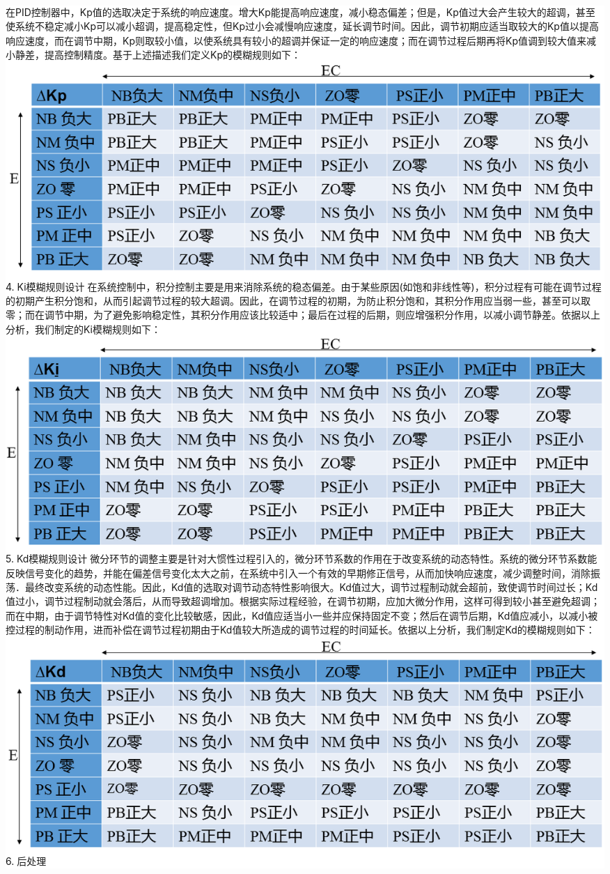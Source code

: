    在PID控制器中，Kp值的选取决定于系统的响应速度。增大Kp能提高响应速度，减小稳态偏差；但是，Kp值过大会产生较大的超调，甚至使系统不稳定减小Kp可以减小超调，提高稳定性，但Kp过小会减慢响应速度，延长调节时间。因此，调节初期应适当取较大的Kp值以提高响应速度，而在调节中期，Kp则取较小值，以使系统具有较小的超调并保证一定的响应速度；而在调节过程后期再将Kp值调到较大值来减小静差，提高控制精度。基于上述描述我们定义Kp的模糊规则如下：
   ![Alt text](image-7.png)
   4. Ki模糊规则设计
   在系统控制中，积分控制主要是用来消除系统的稳态偏差。由于某些原因(如饱和非线性等)，积分过程有可能在调节过程的初期产生积分饱和，从而引起调节过程的较大超调。因此，在调节过程的初期，为防止积分饱和，其积分作用应当弱一些，甚至可以取零；而在调节中期，为了避免影响稳定性，其积分作用应该比较适中；最后在过程的后期，则应增强积分作用，以减小调节静差。依据以上分析，我们制定的Ki模糊规则如下：
   ![Alt text](image-8.png)
   5. Kd模糊规则设计
   微分环节的调整主要是针对大惯性过程引入的，微分环节系数的作用在于改变系统的动态特性。系统的微分环节系数能反映信号变化的趋势，并能在偏差信号变化太大之前，在系统中引入一个有效的早期修正信号，从而加快响应速度，减少调整时间，消除振荡．最终改变系统的动态性能。因此，Kd值的选取对调节动态特性影响很大。Kd值过大，调节过程制动就会超前，致使调节时间过长；Kd值过小，调节过程制动就会落后，从而导致超调增加。根据实际过程经验，在调节初期，应加大微分作用，这样可得到较小甚至避免超调；而在中期，由于调节特性对Kd值的变化比较敏感，因此，Kd值应适当小一些并应保持固定不变；然后在调节后期，Kd值应减小，以减小被控过程的制动作用，进而补偿在调节过程初期由于Kd值较大所造成的调节过程的时间延长。依据以上分析，我们制定Kd的模糊规则如下：
   ![Alt text](image-9.png)
   6. 后处理